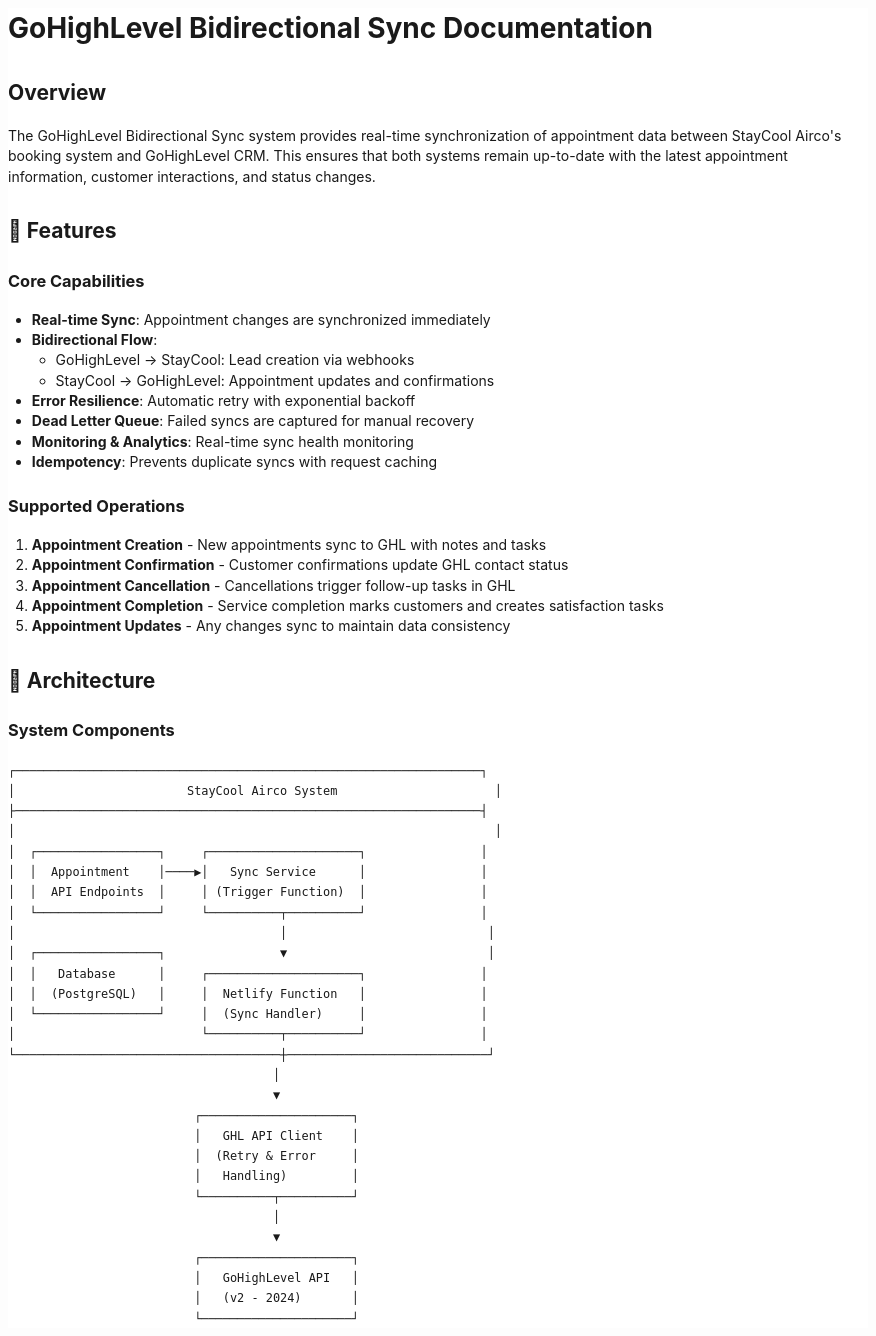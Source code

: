 # GoHighLevel Bidirectional Sync Documentation

## Overview

The GoHighLevel Bidirectional Sync system provides real-time synchronization of appointment data between StayCool Airco's booking system and GoHighLevel CRM. This ensures that both systems remain up-to-date with the latest appointment information, customer interactions, and status changes.

## 🚀 Features

### Core Capabilities
- **Real-time Sync**: Appointment changes are synchronized immediately
- **Bidirectional Flow**: 
  - GoHighLevel → StayCool: Lead creation via webhooks
  - StayCool → GoHighLevel: Appointment updates and confirmations
- **Error Resilience**: Automatic retry with exponential backoff
- **Dead Letter Queue**: Failed syncs are captured for manual recovery
- **Monitoring & Analytics**: Real-time sync health monitoring
- **Idempotency**: Prevents duplicate syncs with request caching

### Supported Operations
1. **Appointment Creation** - New appointments sync to GHL with notes and tasks
2. **Appointment Confirmation** - Customer confirmations update GHL contact status
3. **Appointment Cancellation** - Cancellations trigger follow-up tasks in GHL
4. **Appointment Completion** - Service completion marks customers and creates satisfaction tasks
5. **Appointment Updates** - Any changes sync to maintain data consistency

## 📁 Architecture

### System Components

```
┌─────────────────────────────────────────────────────────────────┐
│                        StayCool Airco System                      │
├─────────────────────────────────────────────────────────────────┤
│                                                                   │
│  ┌─────────────────┐     ┌─────────────────────┐                │
│  │  Appointment    │────▶│   Sync Service      │                │
│  │  API Endpoints  │     │ (Trigger Function)  │                │
│  └─────────────────┘     └──────────┬──────────┘                │
│                                     │                            │
│  ┌─────────────────┐                ▼                            │
│  │   Database      │     ┌─────────────────────┐                │
│  │  (PostgreSQL)   │     │  Netlify Function   │                │
│  └─────────────────┘     │  (Sync Handler)     │                │
│                          └──────────┬──────────┘                │
└─────────────────────────────────────┼────────────────────────────┘
                                     │
                                     ▼
                          ┌─────────────────────┐
                          │   GHL API Client    │
                          │  (Retry & Error     │
                          │   Handling)         │
                          └──────────┬──────────┘
                                     │
                                     ▼
                          ┌─────────────────────┐
                          │   GoHighLevel API   │
                          │   (v2 - 2024)       │
                          └─────────────────────┘
```